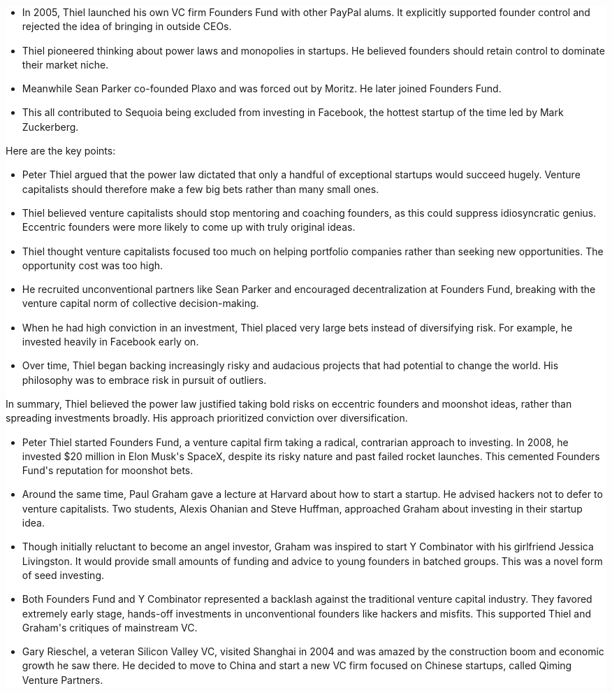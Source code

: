 - In 2005, Thiel launched his own VC firm Founders Fund with other PayPal alums. It explicitly supported founder control and rejected the idea of bringing in outside CEOs.

- Thiel pioneered thinking about power laws and monopolies in startups. He believed founders should retain control to dominate their market niche.

- Meanwhile Sean Parker co-founded Plaxo and was forced out by Moritz. He later joined Founders Fund.

- This all contributed to Sequoia being excluded from investing in Facebook, the hottest startup of the time led by Mark Zuckerberg.

 Here are the key points:

- Peter Thiel argued that the power law dictated that only a handful of exceptional startups would succeed hugely. Venture capitalists should therefore make a few big bets rather than many small ones. 

- Thiel believed venture capitalists should stop mentoring and coaching founders, as this could suppress idiosyncratic genius. Eccentric founders were more likely to come up with truly original ideas.

- Thiel thought venture capitalists focused too much on helping portfolio companies rather than seeking new opportunities. The opportunity cost was too high.

- He recruited unconventional partners like Sean Parker and encouraged decentralization at Founders Fund, breaking with the venture capital norm of collective decision-making. 

- When he had high conviction in an investment, Thiel placed very large bets instead of diversifying risk. For example, he invested heavily in Facebook early on.

- Over time, Thiel began backing increasingly risky and audacious projects that had potential to change the world. His philosophy was to embrace risk in pursuit of outliers.

In summary, Thiel believed the power law justified taking bold risks on eccentric founders and moonshot ideas, rather than spreading investments broadly. His approach prioritized conviction over diversification.

 

- Peter Thiel started Founders Fund, a venture capital firm taking a radical, contrarian approach to investing. In 2008, he invested $20 million in Elon Musk's SpaceX, despite its risky nature and past failed rocket launches. This cemented Founders Fund's reputation for moonshot bets. 

- Around the same time, Paul Graham gave a lecture at Harvard about how to start a startup. He advised hackers not to defer to venture capitalists. Two students, Alexis Ohanian and Steve Huffman, approached Graham about investing in their startup idea. 

- Though initially reluctant to become an angel investor, Graham was inspired to start Y Combinator with his girlfriend Jessica Livingston. It would provide small amounts of funding and advice to young founders in batched groups. This was a novel form of seed investing. 

- Both Founders Fund and Y Combinator represented a backlash against the traditional venture capital industry. They favored extremely early stage, hands-off investments in unconventional founders like hackers and misfits. This supported Thiel and Graham's critiques of mainstream VC.

 

- Gary Rieschel, a veteran Silicon Valley VC, visited Shanghai in 2004 and was amazed by the construction boom and economic growth he saw there. He decided to move to China and start a new VC firm focused on Chinese startups, called Qiming Venture Partners. 
